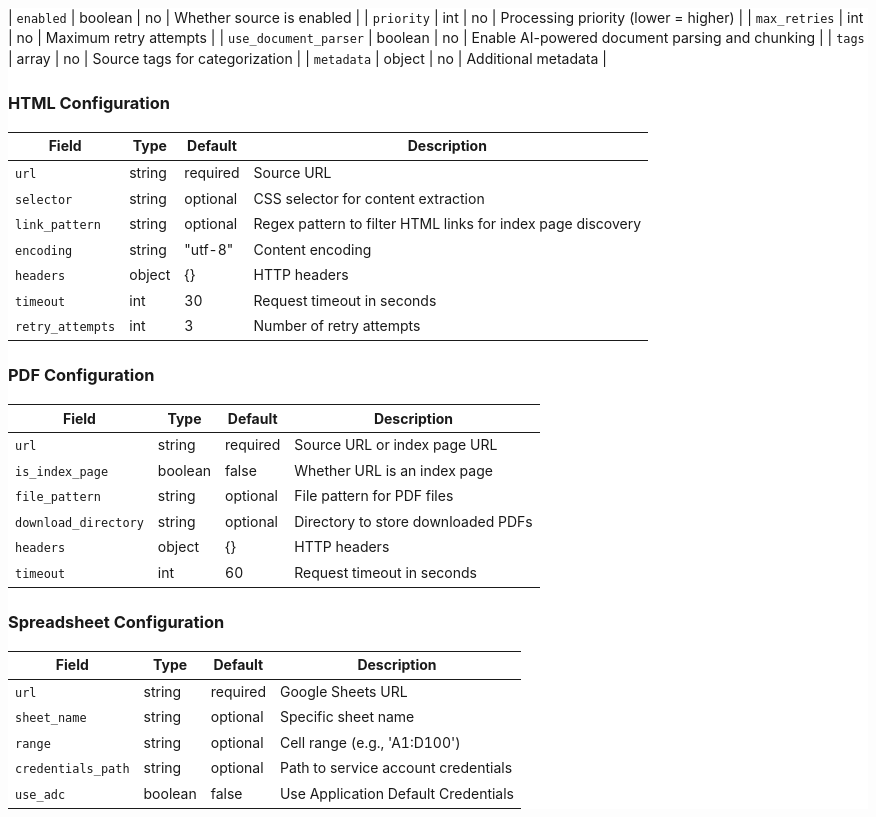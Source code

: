 | `enabled` | boolean | no | Whether source is enabled |
| `priority` | int | no | Processing priority (lower = higher) |
| `max_retries` | int | no | Maximum retry attempts |
| `use_document_parser` | boolean | no | Enable AI-powered document parsing and chunking |
| `tags` | array | no | Source tags for categorization |
| `metadata` | object | no | Additional metadata |

### HTML Configuration

| Field | Type | Default | Description |
|-------|------|---------|-------------|
| `url` | string | required | Source URL |
| `selector` | string | optional | CSS selector for content extraction |
| `link_pattern` | string | optional | Regex pattern to filter HTML links for index page discovery |
| `encoding` | string | "utf-8" | Content encoding |
| `headers` | object | {} | HTTP headers |
| `timeout` | int | 30 | Request timeout in seconds |
| `retry_attempts` | int | 3 | Number of retry attempts |

### PDF Configuration

| Field | Type | Default | Description |
|-------|------|---------|-------------|
| `url` | string | required | Source URL or index page URL |
| `is_index_page` | boolean | false | Whether URL is an index page |
| `file_pattern` | string | optional | File pattern for PDF files |
| `download_directory` | string | optional | Directory to store downloaded PDFs |
| `headers` | object | {} | HTTP headers |
| `timeout` | int | 60 | Request timeout in seconds |

### Spreadsheet Configuration

| Field | Type | Default | Description |
|-------|------|---------|-------------|
| `url` | string | required | Google Sheets URL |
| `sheet_name` | string | optional | Specific sheet name |
| `range` | string | optional | Cell range (e.g., 'A1:D100') |
| `credentials_path` | string | optional | Path to service account credentials |
| `use_adc` | boolean | false | Use Application Default Credentials |
